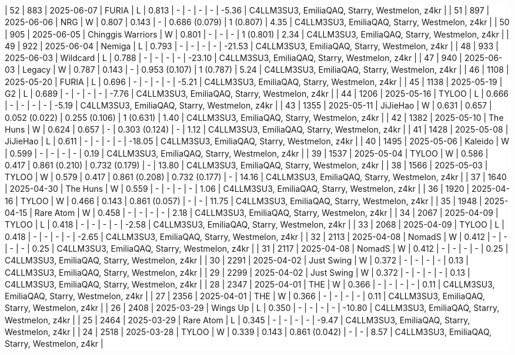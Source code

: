 |           52 |      883 | 2025-06-07 | FURIA             | L   | 0.813      | -            | -                | -                | -         |    -5.36 | C4LLM3SU3, EmiliaQAQ, Starry, Westmelon, z4kr |
|           51 |      897 | 2025-06-06 | NRG               | W   | 0.807      | 0.143        | -                | 0.686 (0.079)    | 1 (0.807) |     4.35 | C4LLM3SU3, EmiliaQAQ, Starry, Westmelon, z4kr |
|           50 |      905 | 2025-06-05 | Chinggis Warriors | W   | 0.801      | -            | -                | -                | 1 (0.801) |     2.34 | C4LLM3SU3, EmiliaQAQ, Starry, Westmelon, z4kr |
|           49 |      922 | 2025-06-04 | Nemiga            | L   | 0.793      | -            | -                | -                | -         |   -21.53 | C4LLM3SU3, EmiliaQAQ, Starry, Westmelon, z4kr |
|           48 |      933 | 2025-06-03 | Wildcard          | L   | 0.788      | -            | -                | -                | -         |   -23.10 | C4LLM3SU3, EmiliaQAQ, Starry, Westmelon, z4kr |
|           47 |      940 | 2025-06-03 | Legacy            | W   | 0.787      | 0.143        | -                | 0.953 (0.107)    | 1 (0.787) |     5.24 | C4LLM3SU3, EmiliaQAQ, Starry, Westmelon, z4kr |
|           46 |     1108 | 2025-05-20 | FURIA             | L   | 0.696      | -            | -                | -                | -         |    -5.21 | C4LLM3SU3, EmiliaQAQ, Starry, Westmelon, z4kr |
|           45 |     1138 | 2025-05-19 | G2                | L   | 0.689      | -            | -                | -                | -         |    -7.76 | C4LLM3SU3, EmiliaQAQ, Starry, Westmelon, z4kr |
|           44 |     1206 | 2025-05-16 | TYLOO             | L   | 0.666      | -            | -                | -                | -         |    -5.19 | C4LLM3SU3, EmiliaQAQ, Starry, Westmelon, z4kr |
|           43 |     1355 | 2025-05-11 | JiJieHao          | W   | 0.631      | 0.657        | 0.052 (0.022)    | 0.255 (0.106)    | 1 (0.631) |     1.40 | C4LLM3SU3, EmiliaQAQ, Starry, Westmelon, z4kr |
|           42 |     1382 | 2025-05-10 | The Huns          | W   | 0.624      | 0.657        | -                | 0.303 (0.124)    | -         |     1.12 | C4LLM3SU3, EmiliaQAQ, Starry, Westmelon, z4kr |
|           41 |     1428 | 2025-05-08 | JiJieHao          | L   | 0.611      | -            | -                | -                | -         |   -18.05 | C4LLM3SU3, EmiliaQAQ, Starry, Westmelon, z4kr |
|           40 |     1495 | 2025-05-06 | Kaleido           | W   | 0.599      | -            | -                | -                | -         |     0.19 | C4LLM3SU3, EmiliaQAQ, Starry, Westmelon, z4kr |
|           39 |     1537 | 2025-05-04 | TYLOO             | W   | 0.586      | 0.417        | 0.861 (0.210)    | 0.732 (0.179)    | -         |    13.80 | C4LLM3SU3, EmiliaQAQ, Starry, Westmelon, z4kr |
|           38 |     1566 | 2025-05-03 | TYLOO             | W   | 0.579      | 0.417        | 0.861 (0.208)    | 0.732 (0.177)    | -         |    14.16 | C4LLM3SU3, EmiliaQAQ, Starry, Westmelon, z4kr |
|           37 |     1640 | 2025-04-30 | The Huns          | W   | 0.559      | -            | -                | -                | -         |     1.06 | C4LLM3SU3, EmiliaQAQ, Starry, Westmelon, z4kr |
|           36 |     1920 | 2025-04-16 | TYLOO             | W   | 0.466      | 0.143        | 0.861 (0.057)    | -                | -         |    11.75 | C4LLM3SU3, EmiliaQAQ, Starry, Westmelon, z4kr |
|           35 |     1948 | 2025-04-15 | Rare Atom         | W   | 0.458      | -            | -                | -                | -         |     2.18 | C4LLM3SU3, EmiliaQAQ, Starry, Westmelon, z4kr |
|           34 |     2067 | 2025-04-09 | TYLOO             | L   | 0.418      | -            | -                | -                | -         |    -2.58 | C4LLM3SU3, EmiliaQAQ, Starry, Westmelon, z4kr |
|           33 |     2068 | 2025-04-09 | TYLOO             | L   | 0.418      | -            | -                | -                | -         |    -2.65 | C4LLM3SU3, EmiliaQAQ, Starry, Westmelon, z4kr |
|           32 |     2113 | 2025-04-08 | NomadS            | W   | 0.412      | -            | -                | -                | -         |     0.25 | C4LLM3SU3, EmiliaQAQ, Starry, Westmelon, z4kr |
|           31 |     2117 | 2025-04-08 | NomadS            | W   | 0.412      | -            | -                | -                | -         |     0.25 | C4LLM3SU3, EmiliaQAQ, Starry, Westmelon, z4kr |
|           30 |     2291 | 2025-04-02 | Just Swing        | W   | 0.372      | -            | -                | -                | -         |     0.13 | C4LLM3SU3, EmiliaQAQ, Starry, Westmelon, z4kr |
|           29 |     2299 | 2025-04-02 | Just Swing        | W   | 0.372      | -            | -                | -                | -         |     0.13 | C4LLM3SU3, EmiliaQAQ, Starry, Westmelon, z4kr |
|           28 |     2347 | 2025-04-01 | THE               | W   | 0.366      | -            | -                | -                | -         |     0.11 | C4LLM3SU3, EmiliaQAQ, Starry, Westmelon, z4kr |
|           27 |     2356 | 2025-04-01 | THE               | W   | 0.366      | -            | -                | -                | -         |     0.11 | C4LLM3SU3, EmiliaQAQ, Starry, Westmelon, z4kr |
|           26 |     2408 | 2025-03-29 | Wings Up          | L   | 0.350      | -            | -                | -                | -         |   -10.80 | C4LLM3SU3, EmiliaQAQ, Starry, Westmelon, z4kr |
|           25 |     2464 | 2025-03-29 | Rare Atom         | L   | 0.345      | -            | -                | -                | -         |    -9.47 | C4LLM3SU3, EmiliaQAQ, Starry, Westmelon, z4kr |
|           24 |     2518 | 2025-03-28 | TYLOO             | W   | 0.339      | 0.143        | 0.861 (0.042)    | -                | -         |     8.57 | C4LLM3SU3, EmiliaQAQ, Starry, Westmelon, z4kr |